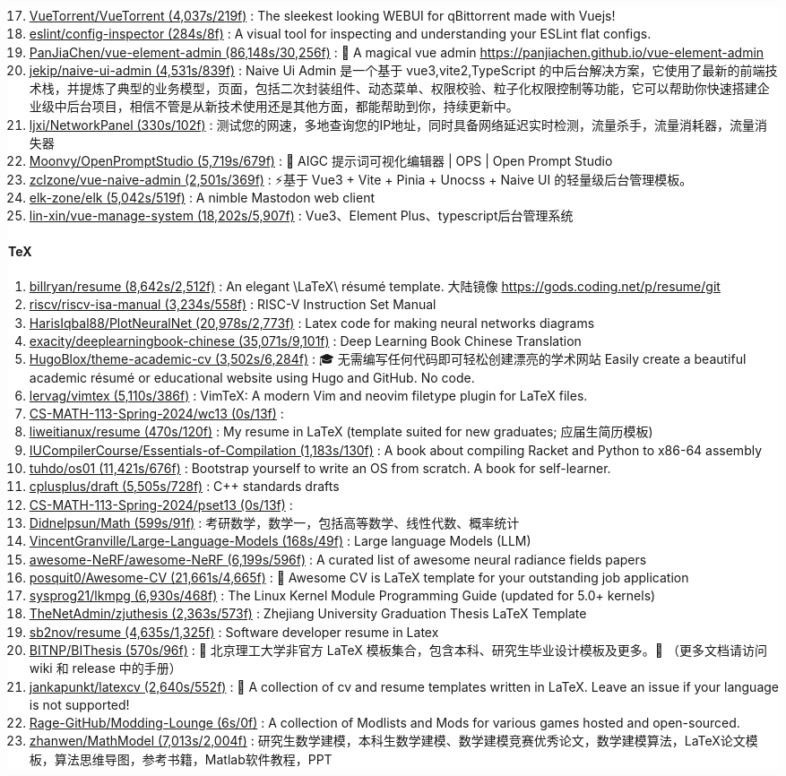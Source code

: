 17. [VueTorrent/VueTorrent (4,037s/219f)](https://github.com/VueTorrent/VueTorrent) : The sleekest looking WEBUI for qBittorrent made with Vuejs!
18. [eslint/config-inspector (284s/8f)](https://github.com/eslint/config-inspector) : A visual tool for inspecting and understanding your ESLint flat configs.
19. [PanJiaChen/vue-element-admin (86,148s/30,256f)](https://github.com/PanJiaChen/vue-element-admin) : 🎉 A magical vue admin https://panjiachen.github.io/vue-element-admin
20. [jekip/naive-ui-admin (4,531s/839f)](https://github.com/jekip/naive-ui-admin) : Naive Ui Admin 是一个基于 vue3,vite2,TypeScript 的中后台解决方案，它使用了最新的前端技术栈，并提炼了典型的业务模型，页面，包括二次封装组件、动态菜单、权限校验、粒子化权限控制等功能，它可以帮助你快速搭建企业级中后台项目，相信不管是从新技术使用还是其他方面，都能帮助到你，持续更新中。
21. [ljxi/NetworkPanel (330s/102f)](https://github.com/ljxi/NetworkPanel) : 测试您的网速，多地查询您的IP地址，同时具备网络延迟实时检测，流量杀手，流量消耗器，流量消失器
22. [Moonvy/OpenPromptStudio (5,719s/679f)](https://github.com/Moonvy/OpenPromptStudio) : 🥣 AIGC 提示词可视化编辑器 | OPS | Open Prompt Studio
23. [zclzone/vue-naive-admin (2,501s/369f)](https://github.com/zclzone/vue-naive-admin) : ⚡️基于 Vue3 + Vite + Pinia + Unocss + Naive UI 的轻量级后台管理模板。
24. [elk-zone/elk (5,042s/519f)](https://github.com/elk-zone/elk) : A nimble Mastodon web client
25. [lin-xin/vue-manage-system (18,202s/5,907f)](https://github.com/lin-xin/vue-manage-system) : Vue3、Element Plus、typescript后台管理系统

#### TeX
1. [billryan/resume (8,642s/2,512f)](https://github.com/billryan/resume) : An elegant \LaTeX\ résumé template. 大陆镜像 https://gods.coding.net/p/resume/git
2. [riscv/riscv-isa-manual (3,234s/558f)](https://github.com/riscv/riscv-isa-manual) : RISC-V Instruction Set Manual
3. [HarisIqbal88/PlotNeuralNet (20,978s/2,773f)](https://github.com/HarisIqbal88/PlotNeuralNet) : Latex code for making neural networks diagrams
4. [exacity/deeplearningbook-chinese (35,071s/9,101f)](https://github.com/exacity/deeplearningbook-chinese) : Deep Learning Book Chinese Translation
5. [HugoBlox/theme-academic-cv (3,502s/6,284f)](https://github.com/HugoBlox/theme-academic-cv) : 🎓 无需编写任何代码即可轻松创建漂亮的学术网站 Easily create a beautiful academic résumé or educational website using Hugo and GitHub. No code.
6. [lervag/vimtex (5,110s/386f)](https://github.com/lervag/vimtex) : VimTeX: A modern Vim and neovim filetype plugin for LaTeX files.
7. [CS-MATH-113-Spring-2024/wc13 (0s/13f)](https://github.com/CS-MATH-113-Spring-2024/wc13) : 
8. [liweitianux/resume (470s/120f)](https://github.com/liweitianux/resume) : My resume in LaTeX (template suited for new graduates; 应届生简历模板)
9. [IUCompilerCourse/Essentials-of-Compilation (1,183s/130f)](https://github.com/IUCompilerCourse/Essentials-of-Compilation) : A book about compiling Racket and Python to x86-64 assembly
10. [tuhdo/os01 (11,421s/676f)](https://github.com/tuhdo/os01) : Bootstrap yourself to write an OS from scratch. A book for self-learner.
11. [cplusplus/draft (5,505s/728f)](https://github.com/cplusplus/draft) : C++ standards drafts
12. [CS-MATH-113-Spring-2024/pset13 (0s/13f)](https://github.com/CS-MATH-113-Spring-2024/pset13) : 
13. [Didnelpsun/Math (599s/91f)](https://github.com/Didnelpsun/Math) : 考研数学，数学一，包括高等数学、线性代数、概率统计
14. [VincentGranville/Large-Language-Models (168s/49f)](https://github.com/VincentGranville/Large-Language-Models) : Large language Models (LLM)
15. [awesome-NeRF/awesome-NeRF (6,199s/596f)](https://github.com/awesome-NeRF/awesome-NeRF) : A curated list of awesome neural radiance fields papers
16. [posquit0/Awesome-CV (21,661s/4,665f)](https://github.com/posquit0/Awesome-CV) : 📄 Awesome CV is LaTeX template for your outstanding job application
17. [sysprog21/lkmpg (6,930s/468f)](https://github.com/sysprog21/lkmpg) : The Linux Kernel Module Programming Guide (updated for 5.0+ kernels)
18. [TheNetAdmin/zjuthesis (2,363s/573f)](https://github.com/TheNetAdmin/zjuthesis) : Zhejiang University Graduation Thesis LaTeX Template
19. [sb2nov/resume (4,635s/1,325f)](https://github.com/sb2nov/resume) : Software developer resume in Latex
20. [BITNP/BIThesis (570s/96f)](https://github.com/BITNP/BIThesis) : 📖 北京理工大学非官方 LaTeX 模板集合，包含本科、研究生毕业设计模板及更多。🎉 （更多文档请访问 wiki 和 release 中的手册）
21. [jankapunkt/latexcv (2,640s/552f)](https://github.com/jankapunkt/latexcv) : 👔 A collection of cv and resume templates written in LaTeX. Leave an issue if your language is not supported!
22. [Rage-GitHub/Modding-Lounge (6s/0f)](https://github.com/Rage-GitHub/Modding-Lounge) : A collection of Modlists and Mods for various games hosted and open-sourced.
23. [zhanwen/MathModel (7,013s/2,004f)](https://github.com/zhanwen/MathModel) : 研究生数学建模，本科生数学建模、数学建模竞赛优秀论文，数学建模算法，LaTeX论文模板，算法思维导图，参考书籍，Matlab软件教程，PPT